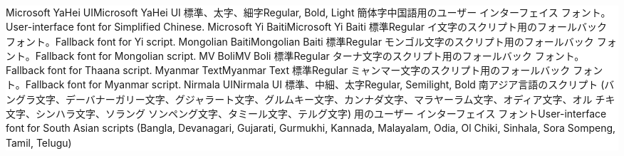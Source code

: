 <tr class="odd">
<td align="left" style="font-family: Microsoft YaHei UI;"><span data-ttu-id="01261-204">Microsoft YaHei UI</span><span class="sxs-lookup"><span data-stu-id="01261-204">Microsoft YaHei UI</span></span></td>
<td align="left"><span data-ttu-id="01261-205">標準、太字、細字</span><span class="sxs-lookup"><span data-stu-id="01261-205">Regular, Bold, Light</span></span></td>
<td align="left"><span data-ttu-id="01261-206">簡体字中国語用のユーザー インターフェイス フォント。</span><span class="sxs-lookup"><span data-stu-id="01261-206">User-interface font for Simplified Chinese.</span></span></td>
</tr>
<tr class="even">
<td align="left" style="font-family: Microsoft Yi Baiti;"><span data-ttu-id="01261-207">Microsoft Yi Baiti</span><span class="sxs-lookup"><span data-stu-id="01261-207">Microsoft Yi Baiti</span></span></td>
<td align="left"><span data-ttu-id="01261-208">標準</span><span class="sxs-lookup"><span data-stu-id="01261-208">Regular</span></span></td>
<td align="left"><span data-ttu-id="01261-209">イ文字のスクリプト用のフォールバック フォント。</span><span class="sxs-lookup"><span data-stu-id="01261-209">Fallback font for Yi script.</span></span></td>
</tr>
<tr class="odd">
<td align="left" style="font-family: Mongolian Baiti;"><span data-ttu-id="01261-210">Mongolian Baiti</span><span class="sxs-lookup"><span data-stu-id="01261-210">Mongolian Baiti</span></span></td>
<td align="left"><span data-ttu-id="01261-211">標準</span><span class="sxs-lookup"><span data-stu-id="01261-211">Regular</span></span></td>
<td align="left"><span data-ttu-id="01261-212">モンゴル文字のスクリプト用のフォールバック フォント。</span><span class="sxs-lookup"><span data-stu-id="01261-212">Fallback font for Mongolian script.</span></span></td>
</tr>
<tr class="even">
<td align="left" style="font-family: MV Boli;"><span data-ttu-id="01261-213">MV Boli</span><span class="sxs-lookup"><span data-stu-id="01261-213">MV Boli</span></span></td>
<td align="left"><span data-ttu-id="01261-214">標準</span><span class="sxs-lookup"><span data-stu-id="01261-214">Regular</span></span></td>
<td align="left"><span data-ttu-id="01261-215">ターナ文字のスクリプト用のフォールバック フォント。</span><span class="sxs-lookup"><span data-stu-id="01261-215">Fallback font for Thaana script.</span></span></td>
</tr>
<tr class="odd">
<td align="left" style="font-family: Myanmar Text;"><span data-ttu-id="01261-216">Myanmar Text</span><span class="sxs-lookup"><span data-stu-id="01261-216">Myanmar Text</span></span></td>
<td align="left"><span data-ttu-id="01261-217">標準</span><span class="sxs-lookup"><span data-stu-id="01261-217">Regular</span></span></td>
<td align="left"><span data-ttu-id="01261-218">ミャンマー文字のスクリプト用のフォールバック フォント。</span><span class="sxs-lookup"><span data-stu-id="01261-218">Fallback font for Myanmar script.</span></span></td>
</tr>
<tr class="even">
<td align="left" style="font-family: Nirmala UI;"><span data-ttu-id="01261-219">Nirmala UI</span><span class="sxs-lookup"><span data-stu-id="01261-219">Nirmala UI</span></span></td>
<td align="left"><span data-ttu-id="01261-220">標準、中細、太字</span><span class="sxs-lookup"><span data-stu-id="01261-220">Regular, Semilight, Bold</span></span></td>
<td align="left"><span data-ttu-id="01261-221">南アジア言語のスクリプト (バングラ文字、デーバナーガリー文字、グジャラート文字、グルムキー文字、カンナダ文字、マラヤーラム文字、オディア文字、オル チキ文字、シンハラ文字、ソラング ソンペング文字、タミール文字、テルグ文字) 用のユーザー インターフェイス フォント</span><span class="sxs-lookup"><span data-stu-id="01261-221">User-interface font for South Asian scripts (Bangla, Devanagari, Gujarati, Gurmukhi, Kannada, Malayalam, Odia, Ol Chiki, Sinhala, Sora Sompeng, Tamil, Telugu)</span></span></td>
</tr>
